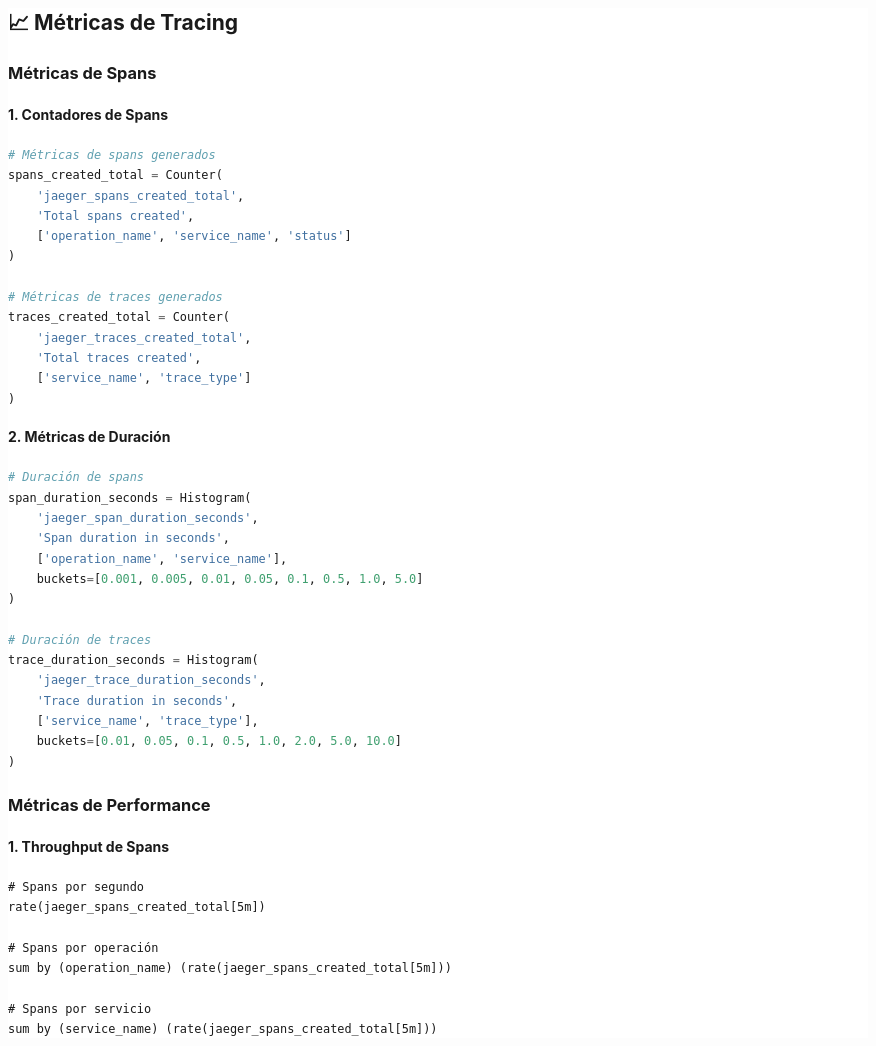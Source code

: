 
## 📈 Métricas de Tracing

### Métricas de Spans

#### 1. Contadores de Spans

```python
# Métricas de spans generados
spans_created_total = Counter(
    'jaeger_spans_created_total',
    'Total spans created',
    ['operation_name', 'service_name', 'status']
)

# Métricas de traces generados
traces_created_total = Counter(
    'jaeger_traces_created_total',
    'Total traces created',
    ['service_name', 'trace_type']
)
```

#### 2. Métricas de Duración

```python
# Duración de spans
span_duration_seconds = Histogram(
    'jaeger_span_duration_seconds',
    'Span duration in seconds',
    ['operation_name', 'service_name'],
    buckets=[0.001, 0.005, 0.01, 0.05, 0.1, 0.5, 1.0, 5.0]
)

# Duración de traces
trace_duration_seconds = Histogram(
    'jaeger_trace_duration_seconds',
    'Trace duration in seconds',
    ['service_name', 'trace_type'],
    buckets=[0.01, 0.05, 0.1, 0.5, 1.0, 2.0, 5.0, 10.0]
)
```

### Métricas de Performance

#### 1. Throughput de Spans

```promql
# Spans por segundo
rate(jaeger_spans_created_total[5m])

# Spans por operación
sum by (operation_name) (rate(jaeger_spans_created_total[5m]))

# Spans por servicio
sum by (service_name) (rate(jaeger_spans_created_total[5m]))
```
